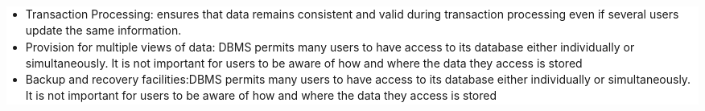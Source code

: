 * Transaction Processing: ensures that data remains consistent and valid during transaction processing even if several users update the same information.
* Provision for multiple views of data: DBMS permits many users to have access to its database either individually or simultaneously. It is not important for users to be aware of how and where the data they access is stored
* Backup and recovery facilities:DBMS permits many users to have access to its database either individually or simultaneously. It is not important for users to be aware of how and where the data they access is stored




